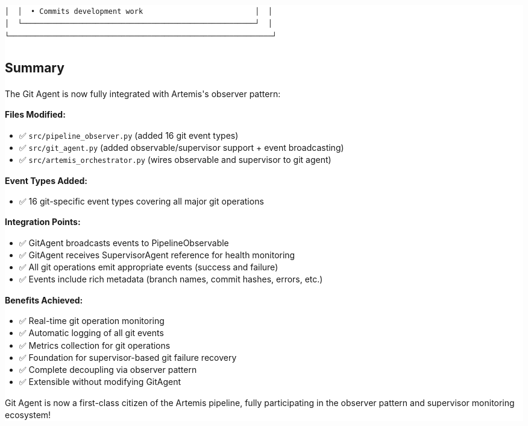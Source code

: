 ```
│  │  • Commits development work                          │  │
│  └──────────────────────────────────────────────────────┘  │
└─────────────────────────────────────────────────────────────┘
```

## Summary

The Git Agent is now fully integrated with Artemis's observer pattern:

**Files Modified:**
- ✅ `src/pipeline_observer.py` (added 16 git event types)
- ✅ `src/git_agent.py` (added observable/supervisor support + event broadcasting)
- ✅ `src/artemis_orchestrator.py` (wires observable and supervisor to git agent)

**Event Types Added:**
- ✅ 16 git-specific event types covering all major git operations

**Integration Points:**
- ✅ GitAgent broadcasts events to PipelineObservable
- ✅ GitAgent receives SupervisorAgent reference for health monitoring
- ✅ All git operations emit appropriate events (success and failure)
- ✅ Events include rich metadata (branch names, commit hashes, errors, etc.)

**Benefits Achieved:**
- ✅ Real-time git operation monitoring
- ✅ Automatic logging of all git events
- ✅ Metrics collection for git operations
- ✅ Foundation for supervisor-based git failure recovery
- ✅ Complete decoupling via observer pattern
- ✅ Extensible without modifying GitAgent

Git Agent is now a first-class citizen of the Artemis pipeline, fully participating in the observer pattern and supervisor monitoring ecosystem!
